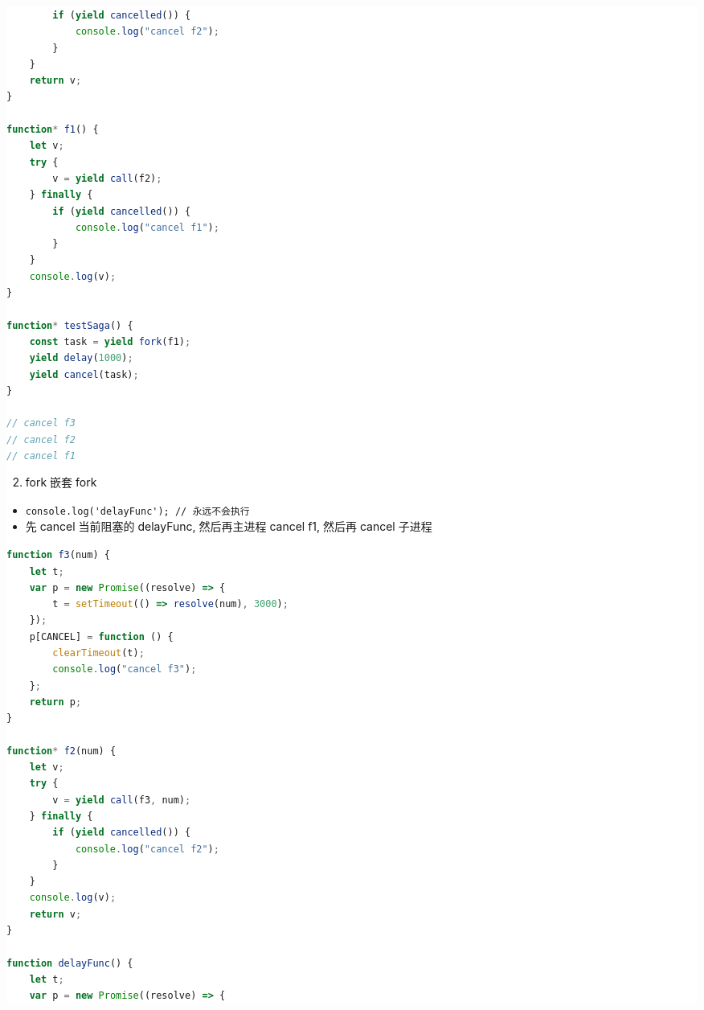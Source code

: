 ```javascript
		if (yield cancelled()) {
			console.log("cancel f2");
		}
	}
	return v;
}

function* f1() {
	let v;
	try {
		v = yield call(f2);
	} finally {
		if (yield cancelled()) {
			console.log("cancel f1");
		}
	}
	console.log(v);
}

function* testSaga() {
	const task = yield fork(f1);
	yield delay(1000);
	yield cancel(task);
}

// cancel f3
// cancel f2
// cancel f1
```

2. fork 嵌套 fork

- `console.log('delayFunc'); // 永远不会执行 `
- 先 cancel 当前阻塞的 delayFunc, 然后再主进程 cancel f1, 然后再 cancel 子进程

```javascript
function f3(num) {
	let t;
	var p = new Promise((resolve) => {
		t = setTimeout(() => resolve(num), 3000);
	});
	p[CANCEL] = function () {
		clearTimeout(t);
		console.log("cancel f3");
	};
	return p;
}

function* f2(num) {
	let v;
	try {
		v = yield call(f3, num);
	} finally {
		if (yield cancelled()) {
			console.log("cancel f2");
		}
	}
	console.log(v);
	return v;
}

function delayFunc() {
	let t;
	var p = new Promise((resolve) => {
```